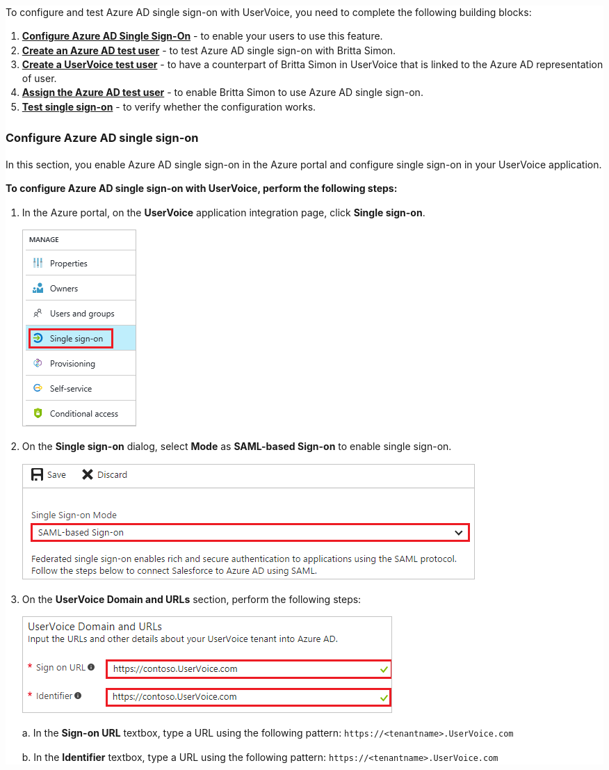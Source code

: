 To configure and test Azure AD single sign-on with UserVoice, you need to complete the following building blocks:

1. **[Configure Azure AD Single Sign-On](#configure-azure-ad-single-sign-on)** - to enable your users to use this feature.
1. **[Create an Azure AD test user](#create-an-azure-ad-test-user)** - to test Azure AD single sign-on with Britta Simon.
1. **[Create a UserVoice test user](#create-a-uservoice-test-user)** - to have a counterpart of Britta Simon in UserVoice that is linked to the Azure AD representation of user.
1. **[Assign the Azure AD test user](#assign-the-azure-ad-test-user)** - to enable Britta Simon to use Azure AD single sign-on.
1. **[Test single sign-on](#test-single-sign-on)** - to verify whether the configuration works.

### Configure Azure AD single sign-on

In this section, you enable Azure AD single sign-on in the Azure portal and configure single sign-on in your UserVoice application.

**To configure Azure AD single sign-on with UserVoice, perform the following steps:**

1. In the Azure portal, on the **UserVoice** application integration page, click **Single sign-on**.

	![Configure single sign-on link][4]

1. On the **Single sign-on** dialog, select **Mode** as	**SAML-based Sign-on** to enable single sign-on.
 
	![Single sign-on dialog box](./media/uservoice-tutorial/tutorial_uservoice_samlbase.png)

1. On the **UserVoice Domain and URLs** section, perform the following steps:

	![UserVoice Domain and URLs single sign-on information](./media/uservoice-tutorial/tutorial_uservoice_url.png)

    a. In the **Sign-on URL** textbox, type a URL using the following pattern: `https://<tenantname>.UserVoice.com`

	b. In the **Identifier** textbox, type a URL using the following pattern: `https://<tenantname>.UserVoice.com`


[1]: ./media/uservoice-tutorial/tutorial_general_01.png
[2]: ./media/uservoice-tutorial/tutorial_general_02.png
[3]: ./media/uservoice-tutorial/tutorial_general_03.png
[4]: ./media/uservoice-tutorial/tutorial_general_04.png
[100]: ./media/uservoice-tutorial/tutorial_general_100.png
[200]: ./media/uservoice-tutorial/tutorial_general_200.png
[201]: ./media/uservoice-tutorial/tutorial_general_201.png
[202]: ./media/uservoice-tutorial/tutorial_general_202.png
[203]: ./media/uservoice-tutorial/tutorial_general_203.png
